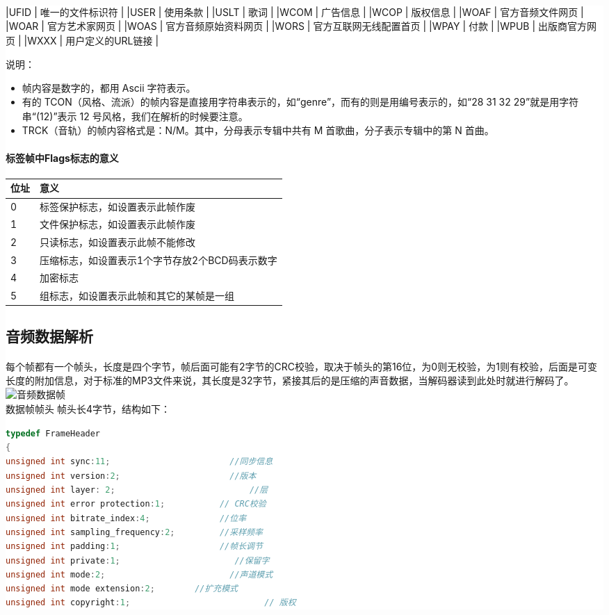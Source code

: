 |UFID | 唯一的文件标识符 |
|USER | 使用条款 |
|USLT | 歌词 |
|WCOM | 广告信息 |
|WCOP | 版权信息 |
|WOAF | 官方音频文件网页 |
|WOAR | 官方艺术家网页 |
|WOAS | 官方音频原始资料网页 |
|WORS | 官方互联网无线配置首页 |
|WPAY | 付款 |
|WPUB | 出版商官方网页 |
|WXXX | 用户定义的URL链接 |

说明：
- 帧内容是数字的，都用 Ascii 字符表示。
- 有的 TCON（风格、流派）的帧内容是直接用字符串表示的，如“genre”，而有的则是用编号表示的，如“28 31 32 29”就是用字符串“(12)”表示 12 号风格，我们在解析的时候要注意。
- TRCK（音轨）的帧内容格式是：N/M。其中，分母表示专辑中共有 M 首歌曲，分子表示专辑中的第 N 首曲。

#### 标签帧中Flags标志的意义

| 位址 | 意义 |
| :--- | :--- |
| 0 | 标签保护标志，如设置表示此帧作废 |
| 1 | 文件保护标志，如设置表示此帧作废 |
| 2　| 只读标志，如设置表示此帧不能修改 |
| 3　| 压缩标志，如设置表示1个字节存放2个BCD码表示数字 |
| 4　| 加密标志 |
| 5　| 组标志，如设置表示此帧和其它的某帧是一组 |


## 音频数据解析  
每个帧都有一个帧头，长度是四个字节，帧后面可能有2字节的CRC校验，取决于帧头的第16位，为0则无校验，为1则有校验，后面是可变长度的附加信息，对于标准的MP3文件来说，其长度是32字节，紧接其后的是压缩的声音数据，当解码器读到此处时就进行解码了。  
![音频数据帧](https://img-blog.csdn.net/20161208164907480?watermark/2/text/aHR0cDovL2Jsb2cuY3Nkbi5uZXQvdTAxMDY1MDg0NQ==/font/5a6L5L2T/fontsize/400/fill/I0JBQkFCMA==/dissolve/70/gravity/Center "音频数据帧")    
数据帧帧头
帧头长4字节，结构如下：
```c
typedef FrameHeader
{
unsigned int sync:11;                        //同步信息
unsigned int version:2;                      //版本
unsigned int layer: 2;                           //层
unsigned int error protection:1;           // CRC校验
unsigned int bitrate_index:4;              //位率
unsigned int sampling_frequency:2;         //采样频率
unsigned int padding:1;                    //帧长调节
unsigned int private:1;                       //保留字
unsigned int mode:2;                         //声道模式
unsigned int mode extension:2;        //扩充模式
unsigned int copyright:1;                           // 版权
```